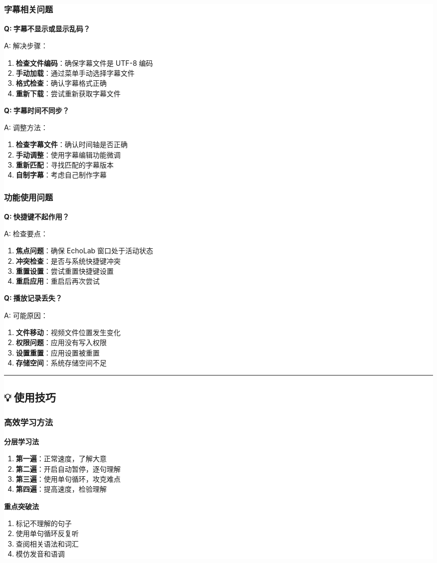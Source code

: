 ### 字幕相关问题

**Q: 字幕不显示或显示乱码？**

A: 解决步骤：

1. **检查文件编码**：确保字幕文件是 UTF-8 编码
2. **手动加载**：通过菜单手动选择字幕文件
3. **格式检查**：确认字幕格式正确
4. **重新下载**：尝试重新获取字幕文件

**Q: 字幕时间不同步？**

A: 调整方法：

1. **检查字幕文件**：确认时间轴是否正确
2. **手动调整**：使用字幕编辑功能微调
3. **重新匹配**：寻找匹配的字幕版本
4. **自制字幕**：考虑自己制作字幕

### 功能使用问题

**Q: 快捷键不起作用？**

A: 检查要点：

1. **焦点问题**：确保 EchoLab 窗口处于活动状态
2. **冲突检查**：是否与系统快捷键冲突
3. **重置设置**：尝试重置快捷键设置
4. **重启应用**：重启后再次尝试

**Q: 播放记录丢失？**

A: 可能原因：

1. **文件移动**：视频文件位置发生变化
2. **权限问题**：应用没有写入权限
3. **设置重置**：应用设置被重置
4. **存储空间**：系统存储空间不足

---

## 💡 使用技巧

### 高效学习方法

**分层学习法**

1. **第一遍**：正常速度，了解大意
2. **第二遍**：开启自动暂停，逐句理解
3. **第三遍**：使用单句循环，攻克难点
4. **第四遍**：提高速度，检验理解

**重点突破法**

1. 标记不理解的句子
2. 使用单句循环反复听
3. 查阅相关语法和词汇
4. 模仿发音和语调
